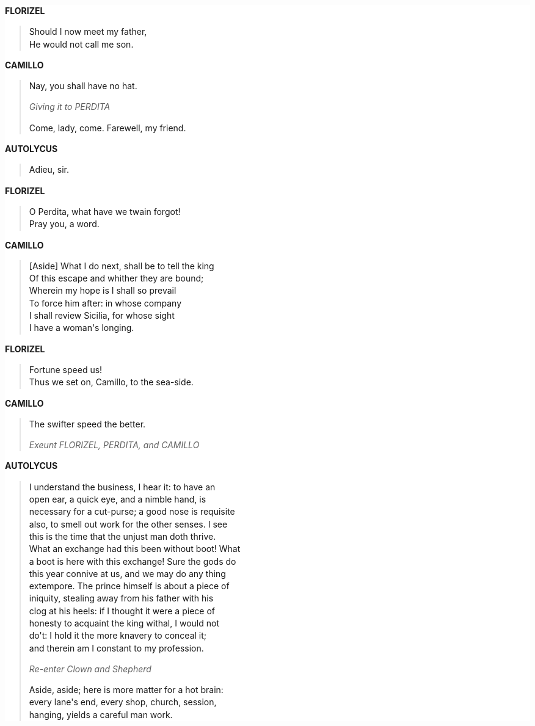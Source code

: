 <A NAME=speech182><b>FLORIZEL</b></a>
<blockquote>
<A NAME=745>Should I now meet my father,</A><br>
<A NAME=746>He would not call me son.</A><br>
</blockquote>

<A NAME=speech183><b>CAMILLO</b></a>
<blockquote>
<A NAME=747>Nay, you shall have no hat.</A><br>
<p><i>Giving it to PERDITA</i></p>
<A NAME=748>Come, lady, come. Farewell, my friend.</A><br>
</blockquote>

<A NAME=speech184><b>AUTOLYCUS</b></a>
<blockquote>
<A NAME=749>Adieu, sir.</A><br>
</blockquote>

<A NAME=speech185><b>FLORIZEL</b></a>
<blockquote>
<A NAME=750>O Perdita, what have we twain forgot!</A><br>
<A NAME=751>Pray you, a word.</A><br>
</blockquote>

<A NAME=speech186><b>CAMILLO</b></a>
<blockquote>
<A NAME=752>[Aside]  What I do next, shall be to tell the king</A><br>
<A NAME=753>Of this escape and whither they are bound;</A><br>
<A NAME=754>Wherein my hope is I shall so prevail</A><br>
<A NAME=755>To force him after: in whose company</A><br>
<A NAME=756>I shall review Sicilia, for whose sight</A><br>
<A NAME=757>I have a woman's longing.</A><br>
</blockquote>

<A NAME=speech187><b>FLORIZEL</b></a>
<blockquote>
<A NAME=758>Fortune speed us!</A><br>
<A NAME=759>Thus we set on, Camillo, to the sea-side.</A><br>
</blockquote>

<A NAME=speech188><b>CAMILLO</b></a>
<blockquote>
<A NAME=760>The swifter speed the better.</A><br>
<p><i>Exeunt FLORIZEL, PERDITA, and CAMILLO</i></p>
</blockquote>

<A NAME=speech189><b>AUTOLYCUS</b></a>
<blockquote>
<A NAME=761>I understand the business, I hear it: to have an</A><br>
<A NAME=762>open ear, a quick eye, and a nimble hand, is</A><br>
<A NAME=763>necessary for a cut-purse; a good nose is requisite</A><br>
<A NAME=764>also, to smell out work for the other senses. I see</A><br>
<A NAME=765>this is the time that the unjust man doth thrive.</A><br>
<A NAME=766>What an exchange had this been without boot! What</A><br>
<A NAME=767>a boot is here with this exchange! Sure the gods do</A><br>
<A NAME=768>this year connive at us, and we may do any thing</A><br>
<A NAME=769>extempore. The prince himself is about a piece of</A><br>
<A NAME=770>iniquity, stealing away from his father with his</A><br>
<A NAME=771>clog at his heels: if I thought it were a piece of</A><br>
<A NAME=772>honesty to acquaint the king withal, I would not</A><br>
<A NAME=773>do't: I hold it the more knavery to conceal it;</A><br>
<A NAME=774>and therein am I constant to my profession.</A><br>
<p><i>Re-enter Clown and Shepherd</i></p>
<A NAME=775>Aside, aside; here is more matter for a hot brain:</A><br>
<A NAME=776>every lane's end, every shop, church, session,</A><br>
<A NAME=777>hanging, yields a careful man work.</A><br>
</blockquote>
